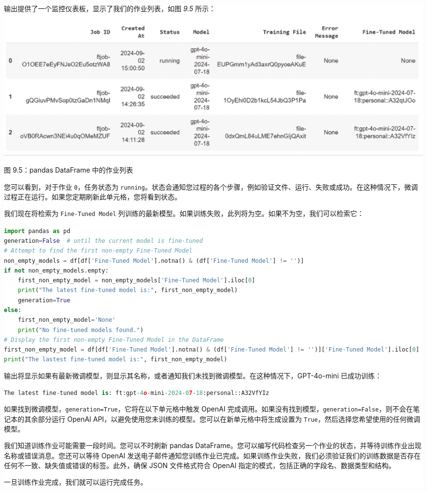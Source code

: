 输出提供了一个监控仪表板，显示了我们的作业列表，如图 *9.5* 所示：

![计算机屏幕截图，描述自动生成](img/B31169_09_05.png)

图 9.5：pandas DataFrame 中的作业列表

您可以看到，对于作业 `0`，任务状态为 `running`。状态会通知您过程的各个步骤，例如验证文件、运行、失败或成功。在这种情况下，微调过程正在运行。如果您定期刷新此单元格，您将看到状态。

我们现在将检索为 `Fine-Tuned Model` 列训练的最新模型。如果训练失败，此列将为空。如果不为空，我们可以检索它：

```py
import pandas as pd
generation=False  # until the current model is fine-tuned
# Attempt to find the first non-empty Fine-Tuned Model
non_empty_models = df[df['Fine-Tuned Model'].notna() & (df['Fine-Tuned Model'] != '')]
if not non_empty_models.empty:
    first_non_empty_model = non_empty_models['Fine-Tuned Model'].iloc[0]
    print("The latest fine-tuned model is:", first_non_empty_model)
    generation=True
else:
    first_non_empty_model='None'
    print("No fine-tuned models found.")
# Display the first non-empty Fine-Tuned Model in the DataFrame
first_non_empty_model = df[df['Fine-Tuned Model'].notna() & (df['Fine-Tuned Model'] != '')]['Fine-Tuned Model'].iloc[0]
print("The lastest fine-tuned model is:", first_non_empty_model) 
```

输出将显示如果有最新微调模型，则显示其名称，或者通知我们未找到微调模型。在这种情况下，GPT-4o-mini 已成功训练：

```py
The latest fine-tuned model is: ft:gpt-4o-mini-2024-07-18:personal::A32VfYIz 
```

如果找到微调模型，`generation=True`，它将在以下单元格中触发 OpenAI 完成调用。如果没有找到模型，`generation=False`，则不会在笔记本的其余部分运行 OpenAI API，以避免使用您未训练的模型。您可以在新单元格中将生成设置为 `True`，然后选择您希望使用的任何微调模型。

我们知道训练作业可能需要一段时间。您可以不时刷新 pandas DataFrame。您可以编写代码检查另一个作业的状态，并等待训练作业出现名称或错误消息。您还可以等待 OpenAI 发送电子邮件通知您训练作业已完成。如果训练作业失败，我们必须验证我们的训练数据是否存在任何不一致、缺失值或错误的标签。此外，确保 JSON 文件格式符合 OpenAI 指定的模式，包括正确的字段名、数据类型和结构。

一旦训练作业完成，我们就可以运行完成任务。
